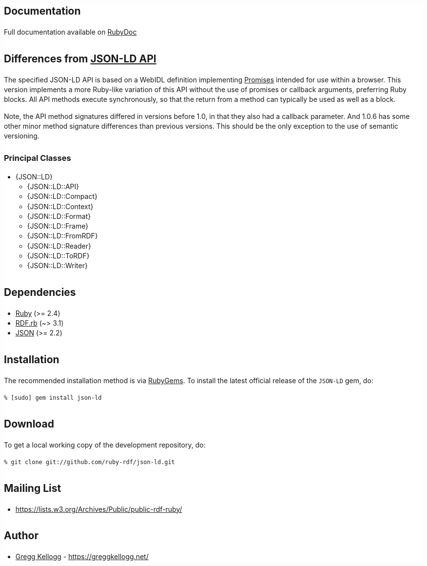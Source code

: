 ## Documentation
Full documentation available on [RubyDoc](https://rubydoc.info/gems/json-ld/file/README.md)

## Differences from [JSON-LD API][]
The specified JSON-LD API is based on a WebIDL definition implementing [Promises][] intended for use within a browser.
This version implements a more Ruby-like variation of this API without the use
of promises or callback arguments, preferring Ruby blocks. All API methods
execute synchronously, so that the return from a method can typically be used as well as a block.

Note, the API method signatures differed in versions before 1.0, in that they also had a callback parameter. And 1.0.6 has some other minor method signature differences than previous versions. This should be the only exception to the use of semantic versioning.

### Principal Classes
* {JSON::LD}
  * {JSON::LD::API}
  * {JSON::LD::Compact}
  * {JSON::LD::Context}
  * {JSON::LD::Format}
  * {JSON::LD::Frame}
  * {JSON::LD::FromRDF}
  * {JSON::LD::Reader}
  * {JSON::LD::ToRDF}
  * {JSON::LD::Writer}

## Dependencies
* [Ruby](https://ruby-lang.org/) (>= 2.4)
* [RDF.rb](https://rubygems.org/gems/rdf) (~> 3.1)
* [JSON](https://rubygems.org/gems/json) (>= 2.2)

## Installation
The recommended installation method is via [RubyGems](https://rubygems.org/).
To install the latest official release of the `JSON-LD` gem, do:

    % [sudo] gem install json-ld

## Download
To get a local working copy of the development repository, do:

    % git clone git://github.com/ruby-rdf/json-ld.git

## Mailing List
* <https://lists.w3.org/Archives/Public/public-rdf-ruby/>

## Author
* [Gregg Kellogg](https://github.com/gkellogg) - <https://greggkellogg.net/>


[Ruby]:             https://ruby-lang.org/
[RDF]:              https://www.w3.org/RDF/
[YARD]:             https://yardoc.org/
[YARD-GS]:          https://rubydoc.info/docs/yard/file/docs/GettingStarted.md
[PDD]:              https://unlicense.org/#unlicensing-contributions
[RDF.rb]:           https://rubygems.org/gems/rdf
[RDF*]:             https://lists.w3.org/Archives/Public/public-rdf-star/
[Rack::LinkedData]: https://rubygems.org/gems/rack-linkeddata
[Backports]:        https://rubygems.org/gems/backports
[JSON-LD]:          https://www.w3.org/TR/json-ld11/ "JSON-LD 1.1"
[JSON-LD API]:      https://www.w3.org/TR/json-ld11-api/ "JSON-LD 1.1 Processing Algorithms and API"
[JSON-LD Framing]:  https://www.w3.org/TR/json-ld11-framing/ "JSON-LD Framing 1.1"
[Promises]:         https://dom.spec.whatwg.org/#promises
[jsonlint]:         https://rubygems.org/gems/jsonlint
[Sinatra]:          https://www.sinatrarb.com/
[Rack]:             https://rack.github.com/